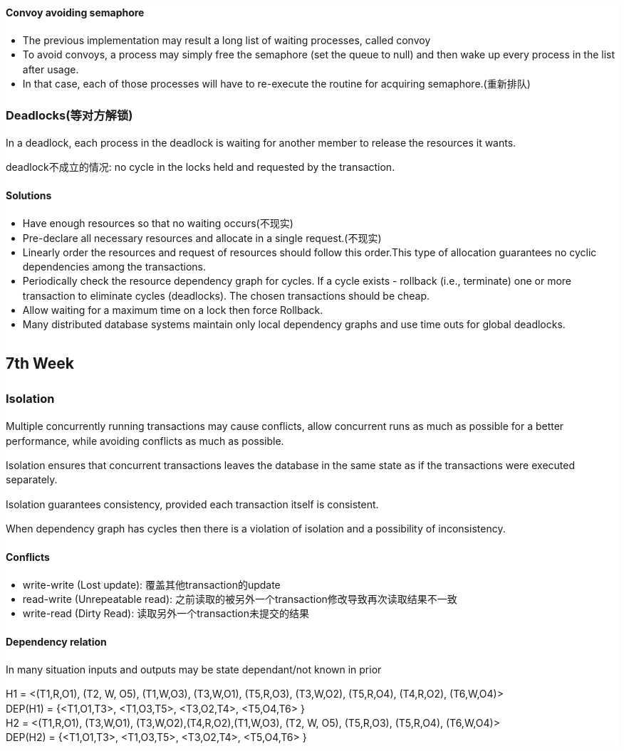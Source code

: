 #### Convoy avoiding semaphore

- The previous implementation may result a long list of waiting processes, called convoy
- To avoid convoys, a process may simply free the semaphore (set the queue to null) and then wake up every process in the list after usage.
- In that case, each of those processes will have to re-execute the routine for acquiring semaphore.(重新排队)

### Deadlocks(等对方解锁)

In a deadlock, each process in the deadlock is waiting for another member to release the resources it wants.

deadlock不成立的情况: no cycle in the locks held and requested by the transaction.

#### Solutions

- Have enough resources so that no waiting occurs(不现实)
- Pre-declare all necessary resources and allocate in a single request.(不现实)
- Linearly order the resources and request of resources should follow this order.This type of allocation guarantees no cyclic dependencies among the transactions.
- Periodically check the resource dependency graph for cycles. If a cycle exists - rollback (i.e., terminate) one or more transaction to eliminate cycles (deadlocks). The chosen transactions should be cheap.
- Allow waiting for a maximum time on a lock then force Rollback.
- Many distributed database systems maintain only local dependency graphs and use time outs for global deadlocks.

## 7th Week

### Isolation

Multiple concurrently running transactions may cause conflicts, allow concurrent runs as much as possible for a better performance, while avoiding conflicts as much as possible.  

Isolation ensures that concurrent transactions leaves the database in the same state as if the transactions were executed separately.  

Isolation guarantees consistency, provided each transaction itself is consistent.

When dependency graph has cycles then there is a violation of isolation and a possibility of inconsistency.

#### Conflicts

- write-write (Lost update): 覆盖其他transaction的update
- read-write (Unrepeatable read): 之前读取的被另外一个transaction修改导致再次读取结果不一致
- write-read (Dirty Read): 读取另外一个transaction未提交的结果

#### Dependency relation

In many situation inputs and outputs may be state dependant/not known in prior

H1 = <(T1,R,O1), (T2, W, O5), (T1,W,O3), (T3,W,O1), (T5,R,O3), (T3,W,O2), (T5,R,O4), (T4,R,O2), (T6,W,O4)>  
DEP(H1) = {<T1,O1,T3>, <T1,O3,T5>, <T3,O2,T4>, <T5,O4,T6> }  
H2 = <(T1,R,O1), (T3,W,O1), (T3,W,O2),(T4,R,O2),(T1,W,O3), (T2, W, O5), (T5,R,O3), (T5,R,O4), (T6,W,O4)>  
DEP(H2) = {<T1,O1,T3>, <T1,O3,T5>, <T3,O2,T4>, <T5,O4,T6> }  
